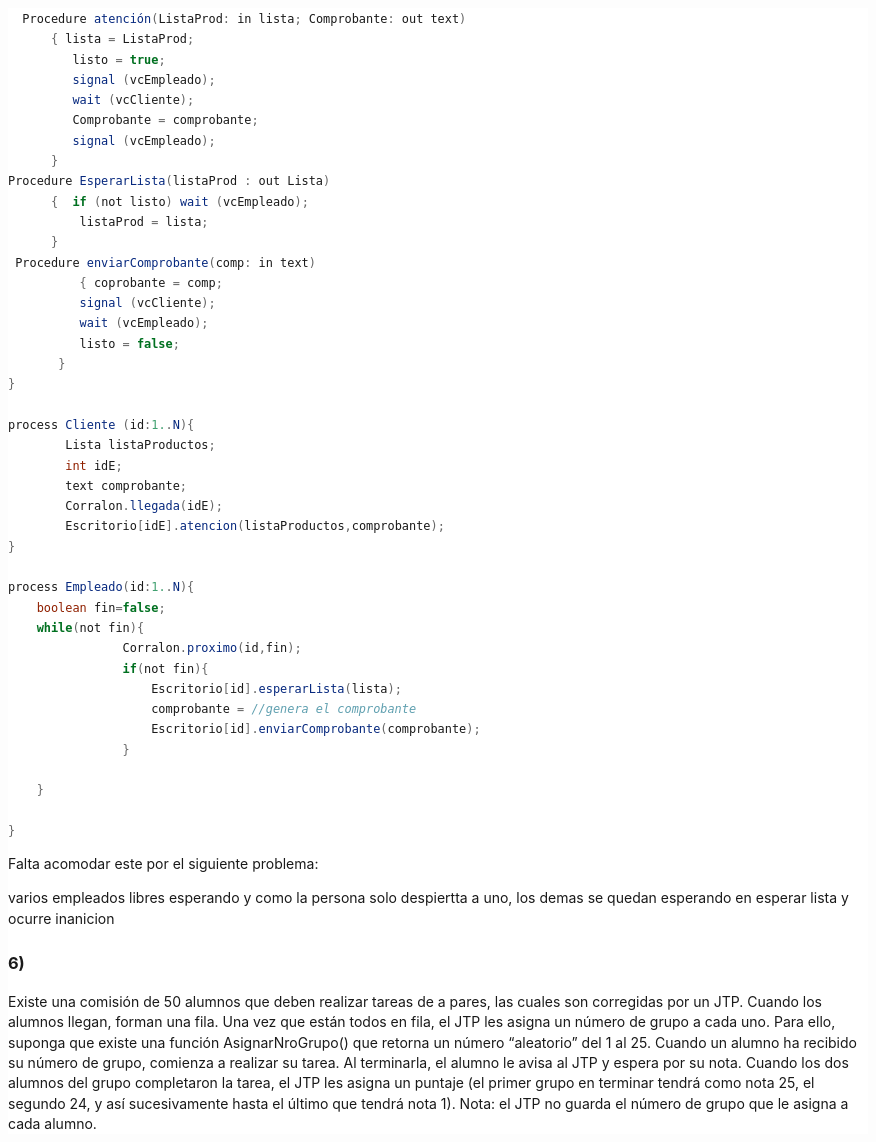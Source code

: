 ```java
  Procedure atención(ListaProd: in lista; Comprobante: out text)
      { lista = ListaProd;
         listo = true; 
         signal (vcEmpleado);
         wait (vcCliente);
         Comprobante = comprobante;
         signal (vcEmpleado);   
      }
Procedure EsperarLista(listaProd : out Lista)
      {  if (not listo) wait (vcEmpleado);
          listaProd = lista;
      }   
 Procedure enviarComprobante(comp: in text)
	      { coprobante = comp;
          signal (vcCliente);
          wait (vcEmpleado);
          listo = false;
       }    
}

process Cliente (id:1..N){
		Lista listaProductos;
		int idE;
		text comprobante;
		Corralon.llegada(idE);
		Escritorio[idE].atencion(listaProductos,comprobante);
}

process Empleado(id:1..N){
	boolean fin=false;
	while(not fin){
				Corralon.proximo(id,fin);
				if(not fin){
					Escritorio[id].esperarLista(lista);
					comprobante = //genera el comprobante
					Escritorio[id].enviarComprobante(comprobante);
				}

	}

}
```

Falta acomodar este por el siguiente problema:

varios empleados libres esperando y como la persona solo despiertta a uno, los demas se quedan esperando en esperar lista y ocurre inanicion

### 6)

Existe una comisión de 50 alumnos que deben realizar tareas de a pares, las cuales son
corregidas por un JTP. Cuando los alumnos llegan, forman una fila. Una vez que están todos
en fila, el JTP les asigna un número de grupo a cada uno. Para ello, suponga que existe una
función AsignarNroGrupo() que retorna un número “aleatorio” del 1 al 25. Cuando un alumno ha recibido su número de grupo, comienza a realizar su tarea. Al terminarla, el alumno le avisa
al JTP y espera por su nota. Cuando los dos alumnos del grupo completaron la tarea, el JTP
les asigna un puntaje (el primer grupo en terminar tendrá como nota 25, el segundo 24, y así
sucesivamente hasta el último que tendrá nota 1). Nota: el JTP no guarda el número de grupo
que le asigna a cada alumno.
